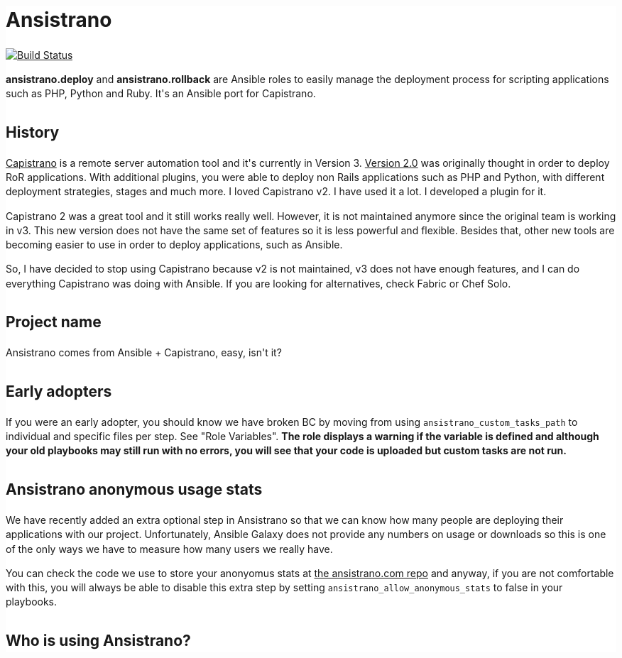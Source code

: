 Ansistrano
==========

[![Build Status](https://travis-ci.org/ansistrano/deploy.svg?branch=master)](https://travis-ci.org/ansistrano/deploy)

**ansistrano.deploy** and **ansistrano.rollback** are Ansible roles to easily manage the deployment process for scripting applications such as PHP, Python and Ruby. It's an Ansible port for Capistrano.

History
-------

[Capistrano](http://capistranorb.com/) is a remote server automation tool and it's currently in Version 3. [Version 2.0](https://github.com/capistrano/capistrano/tree/legacy-v2) was originally thought in order to deploy RoR applications. With additional plugins, you were able to deploy non Rails applications such as PHP and Python, with different deployment strategies, stages and much more. I loved Capistrano v2. I have used it a lot. I developed a plugin for it.

Capistrano 2 was a great tool and it still works really well. However, it is not maintained anymore since the original team is working in v3. This new version does not have the same set of features so it is less powerful and flexible. Besides that, other new tools are becoming easier to use in order to deploy applications, such as Ansible.

So, I have decided to stop using Capistrano because v2 is not maintained, v3 does not have enough features, and I can do everything Capistrano was doing with Ansible. If you are looking for alternatives, check Fabric or Chef Solo.

Project name
------------

Ansistrano comes from Ansible + Capistrano, easy, isn't it?

Early adopters
--------------

If you were an early adopter, you should know we have broken BC by moving from using `ansistrano_custom_tasks_path` to individual and specific files per step. See "Role Variables". **The role displays a warning if the variable is defined and although your old playbooks may still run with no errors, you will see that your code is uploaded but custom tasks are not run.**

Ansistrano anonymous usage stats
--------------------------------

We have recently added an extra optional step in Ansistrano so that we can know how many people are deploying their applications with our project. Unfortunately, Ansible Galaxy does not provide any numbers on usage or downloads so this is one of the only ways we have to measure how many users we really have.

You can check the code we use to store your anonyomus stats at [the ansistrano.com repo](https://github.com/ansistrano/ansistrano.com) and anyway, if you are not comfortable with this, you will always be able to disable this extra step by setting `ansistrano_allow_anonymous_stats` to false in your playbooks.

Who is using Ansistrano?
------------------------
